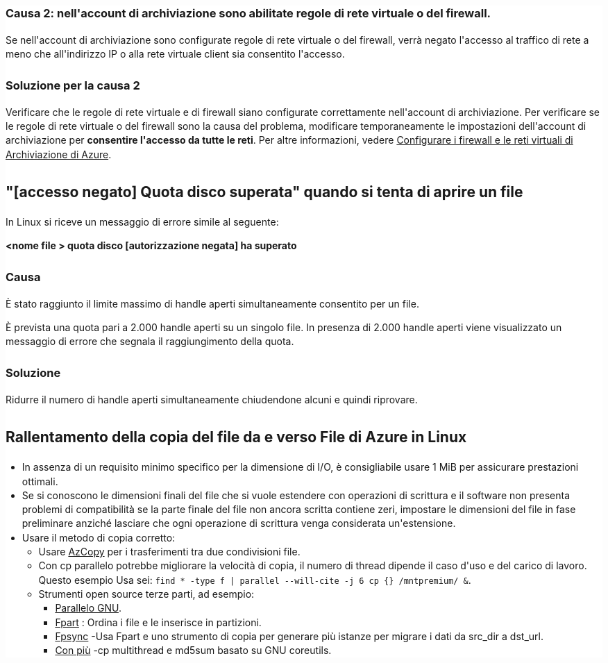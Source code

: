 ### <a name="cause-2-virtual-network-or-firewall-rules-are-enabled-on-the-storage-account"></a>Causa 2: nell'account di archiviazione sono abilitate regole di rete virtuale o del firewall. 

Se nell'account di archiviazione sono configurate regole di rete virtuale o del firewall, verrà negato l'accesso al traffico di rete a meno che all'indirizzo IP o alla rete virtuale client sia consentito l'accesso.

### <a name="solution-for-cause-2"></a>Soluzione per la causa 2

Verificare che le regole di rete virtuale e di firewall siano configurate correttamente nell'account di archiviazione. Per verificare se le regole di rete virtuale o del firewall sono la causa del problema, modificare temporaneamente le impostazioni dell'account di archiviazione per **consentire l'accesso da tutte le reti**. Per altre informazioni, vedere [Configurare i firewall e le reti virtuali di Archiviazione di Azure](https://docs.microsoft.com/azure/storage/common/storage-network-security).

<a id="permissiondenied"></a>
## <a name="permission-denied-disk-quota-exceeded-when-you-try-to-open-a-file"></a>"[accesso negato] Quota disco superata" quando si tenta di aprire un file

In Linux si riceve un messaggio di errore simile al seguente:

**\<nome file > quota disco [autorizzazione negata] ha superato**

### <a name="cause"></a>Causa

È stato raggiunto il limite massimo di handle aperti simultaneamente consentito per un file.

È prevista una quota pari a 2.000 handle aperti su un singolo file. In presenza di 2.000 handle aperti viene visualizzato un messaggio di errore che segnala il raggiungimento della quota.

### <a name="solution"></a>Soluzione

Ridurre il numero di handle aperti simultaneamente chiudendone alcuni e quindi riprovare.

<a id="slowfilecopying"></a>
## <a name="slow-file-copying-to-and-from-azure-files-in-linux"></a>Rallentamento della copia del file da e verso File di Azure in Linux

- In assenza di un requisito minimo specifico per la dimensione di I/O, è consigliabile usare 1 MiB per assicurare prestazioni ottimali.
- Se si conoscono le dimensioni finali del file che si vuole estendere con operazioni di scrittura e il software non presenta problemi di compatibilità se la parte finale del file non ancora scritta contiene zeri, impostare le dimensioni del file in fase preliminare anziché lasciare che ogni operazione di scrittura venga considerata un'estensione.
- Usare il metodo di copia corretto:
    - Usare [AzCopy](../common/storage-use-azcopy.md?toc=%2fazure%2fstorage%2ffiles%2ftoc.json) per i trasferimenti tra due condivisioni file.
    - Con cp parallelo potrebbe migliorare la velocità di copia, il numero di thread dipende il caso d'uso e del carico di lavoro. Questo esempio Usa sei: `find * -type f | parallel --will-cite -j 6 cp {} /mntpremium/ &`.
    - Strumenti open source terze parti, ad esempio:
        - [Parallelo GNU](http://www.gnu.org/software/parallel/).
        - [Fpart](https://github.com/martymac/fpart) : Ordina i file e le inserisce in partizioni.
        - [Fpsync](https://github.com/martymac/fpart/blob/master/tools/fpsync) -Usa Fpart e uno strumento di copia per generare più istanze per migrare i dati da src_dir a dst_url.
        - [Con più](https://github.com/pkolano/mutil) -cp multithread e md5sum basato su GNU coreutils.

